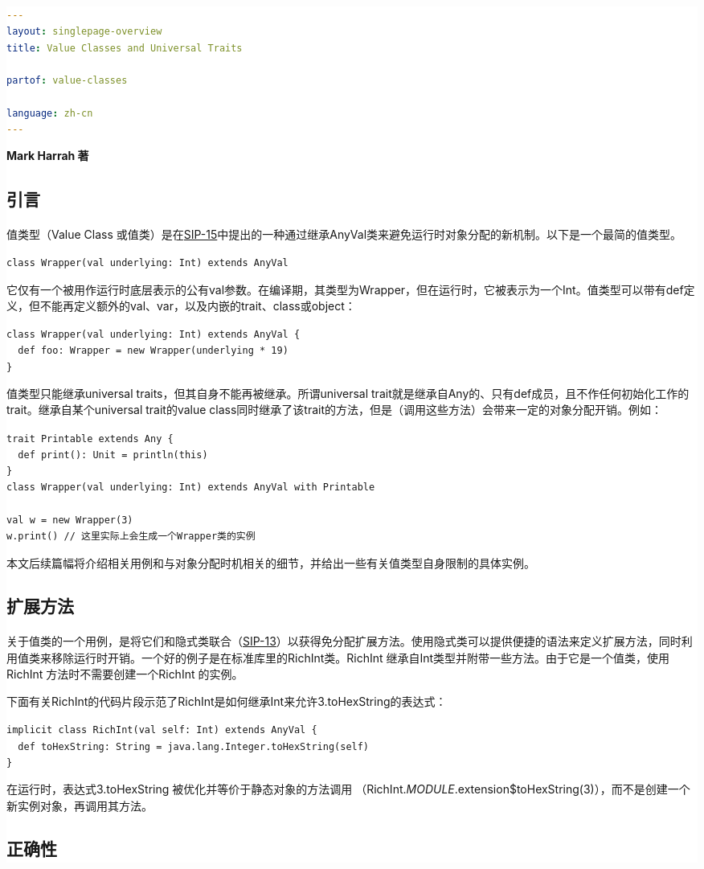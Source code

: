 ```yaml
---
layout: singlepage-overview
title: Value Classes and Universal Traits

partof: value-classes

language: zh-cn
---
```


**Mark Harrah 著**

## 引言

值类型（Value Class 或值类）是在[SIP-15](https://docs.scala-lang.org/sips/pending/value-classes.html)中提出的一种通过继承AnyVal类来避免运行时对象分配的新机制。以下是一个最简的值类型。

    class Wrapper(val underlying: Int) extends AnyVal

它仅有一个被用作运行时底层表示的公有val参数。在编译期，其类型为Wrapper，但在运行时，它被表示为一个Int。值类型可以带有def定义，但不能再定义额外的val、var，以及内嵌的trait、class或object：

    class Wrapper(val underlying: Int) extends AnyVal {
      def foo: Wrapper = new Wrapper(underlying * 19)
    }

值类型只能继承universal traits，但其自身不能再被继承。所谓universal trait就是继承自Any的、只有def成员，且不作任何初始化工作的trait。继承自某个universal trait的value class同时继承了该trait的方法，但是（调用这些方法）会带来一定的对象分配开销。例如：

    trait Printable extends Any {
      def print(): Unit = println(this)
    }
    class Wrapper(val underlying: Int) extends AnyVal with Printable

    val w = new Wrapper(3)
    w.print() // 这里实际上会生成一个Wrapper类的实例

本文后续篇幅将介绍相关用例和与对象分配时机相关的细节，并给出一些有关值类型自身限制的具体实例。

## 扩展方法

关于值类的一个用例，是将它们和隐式类联合（[SIP-13](https://docs.scala-lang.org/sips/pending/implicit-classes.html)）以获得免分配扩展方法。使用隐式类可以提供便捷的语法来定义扩展方法，同时利用值类来移除运行时开销。一个好的例子是在标准库里的RichInt类。RichInt 继承自Int类型并附带一些方法。由于它是一个值类，使用RichInt 方法时不需要创建一个RichInt 的实例。

下面有关RichInt的代码片段示范了RichInt是如何继承Int来允许3.toHexString的表达式：

    implicit class RichInt(val self: Int) extends AnyVal {
      def toHexString: String = java.lang.Integer.toHexString(self)
    }

在运行时，表达式3.toHexString 被优化并等价于静态对象的方法调用 （RichInt$.MODULE$.extension$toHexString(3)），而不是创建一个新实例对象，再调用其方法。

## 正确性
